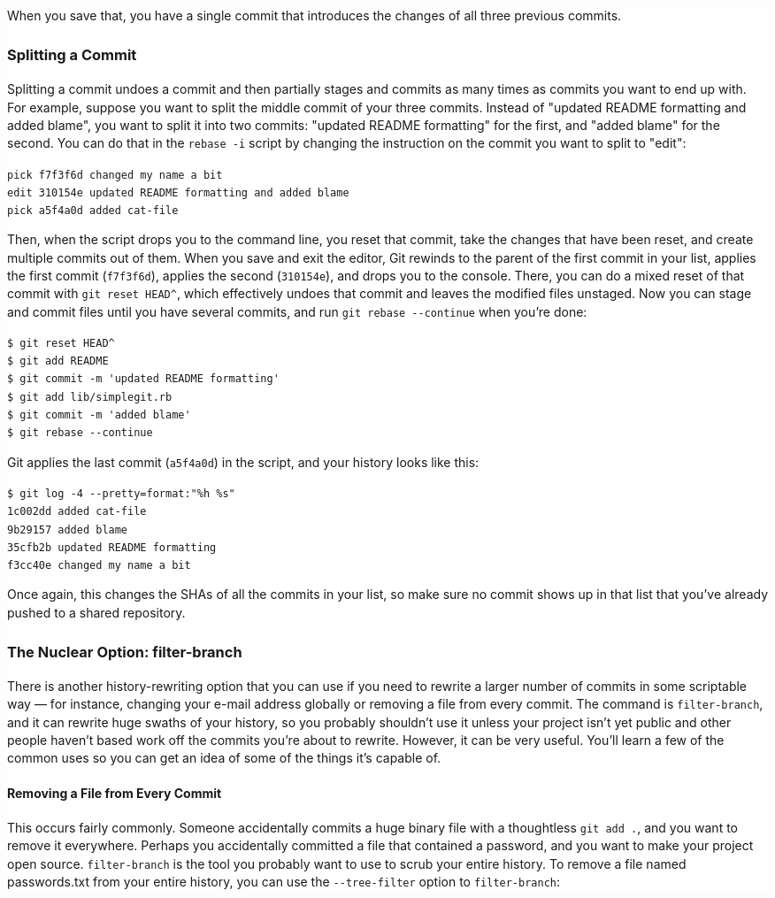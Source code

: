 When you save that, you have a single commit that introduces the changes of all three previous commits.

### Splitting a Commit ###

Splitting a commit undoes a commit and then partially stages and commits as many times as commits you want to end up with. For example, suppose you want to split the middle commit of your three commits. Instead of "updated README formatting and added blame", you want to split it into two commits: "updated README formatting" for the first, and "added blame" for the second. You can do that in the `rebase -i` script by changing the instruction on the commit you want to split to "edit":

	pick f7f3f6d changed my name a bit
	edit 310154e updated README formatting and added blame
	pick a5f4a0d added cat-file

Then, when the script drops you to the command line, you reset that commit, take the changes that have been reset, and create multiple commits out of them. When you save and exit the editor, Git rewinds to the parent of the first commit in your list, applies the first commit (`f7f3f6d`), applies the second (`310154e`), and drops you to the console. There, you can do a mixed reset of that commit with `git reset HEAD^`, which effectively undoes that commit and leaves the modified files unstaged. Now you can stage and commit files until you have several commits, and run `git rebase --continue` when you’re done:

	$ git reset HEAD^
	$ git add README
	$ git commit -m 'updated README formatting'
	$ git add lib/simplegit.rb
	$ git commit -m 'added blame'
	$ git rebase --continue

Git applies the last commit (`a5f4a0d`) in the script, and your history looks like this:

	$ git log -4 --pretty=format:"%h %s"
	1c002dd added cat-file
	9b29157 added blame
	35cfb2b updated README formatting
	f3cc40e changed my name a bit

Once again, this changes the SHAs of all the commits in your list, so make sure no commit shows up in that list that you’ve already pushed to a shared repository.

### The Nuclear Option: filter-branch ###

There is another history-rewriting option that you can use if you need to rewrite a larger number of commits in some scriptable way — for instance, changing your e-mail address globally or removing a file from every commit. The command is `filter-branch`, and it can rewrite huge swaths of your history, so you probably shouldn’t use it unless your project isn’t yet public and other people haven’t based work off the commits you’re about to rewrite. However, it can be very useful. You’ll learn a few of the common uses so you can get an idea of some of the things it’s capable of.

#### Removing a File from Every Commit ####

This occurs fairly commonly. Someone accidentally commits a huge binary file with a thoughtless `git add .`, and you want to remove it everywhere. Perhaps you accidentally committed a file that contained a password, and you want to make your project open source. `filter-branch` is the tool you probably want to use to scrub your entire history. To remove a file named passwords.txt from your entire history, you can use the `--tree-filter` option to `filter-branch`:
